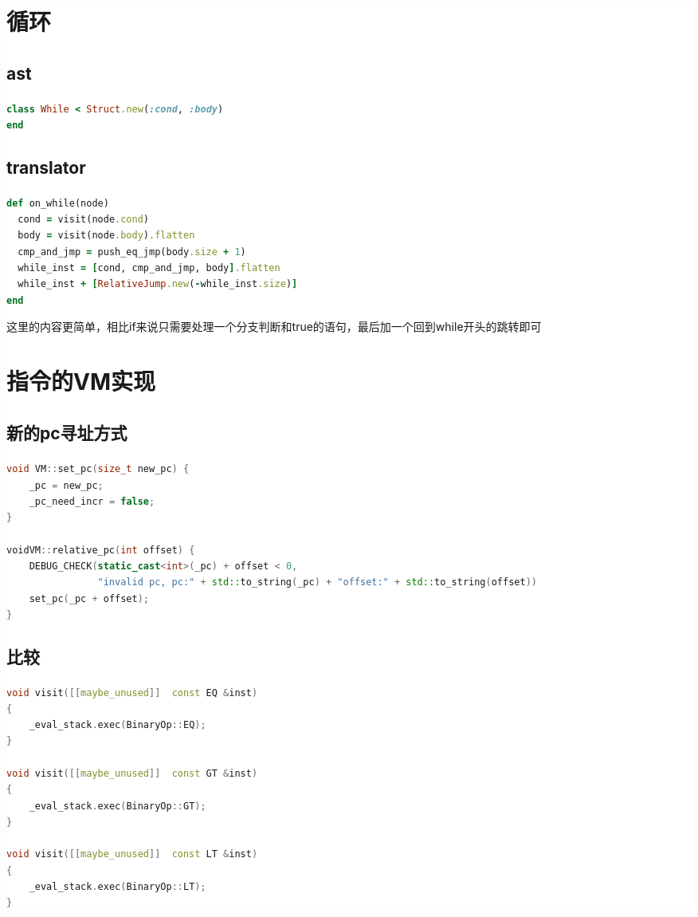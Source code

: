 # 循环

## ast

```ruby
class While < Struct.new(:cond, :body)
end
```

## translator

```ruby
def on_while(node)
  cond = visit(node.cond)
  body = visit(node.body).flatten
  cmp_and_jmp = push_eq_jmp(body.size + 1)
  while_inst = [cond, cmp_and_jmp, body].flatten
  while_inst + [RelativeJump.new(-while_inst.size)]
end
```

这里的内容更简单，相比if来说只需要处理一个分支判断和true的语句，最后加一个回到while开头的跳转即可

# 指令的VM实现

## 新的pc寻址方式

```cpp
void VM::set_pc(size_t new_pc) {
    _pc = new_pc;
    _pc_need_incr = false;
}

voidVM::relative_pc(int offset) {
    DEBUG_CHECK(static_cast<int>(_pc) + offset < 0,
                "invalid pc, pc:" + std::to_string(_pc) + "offset:" + std::to_string(offset))
    set_pc(_pc + offset);
}
```

## 比较

```cpp
void visit([[maybe_unused]]  const EQ &inst)
{
    _eval_stack.exec(BinaryOp::EQ);
}

void visit([[maybe_unused]]  const GT &inst)
{
    _eval_stack.exec(BinaryOp::GT);
}

void visit([[maybe_unused]]  const LT &inst)
{
    _eval_stack.exec(BinaryOp::LT);
}
```
